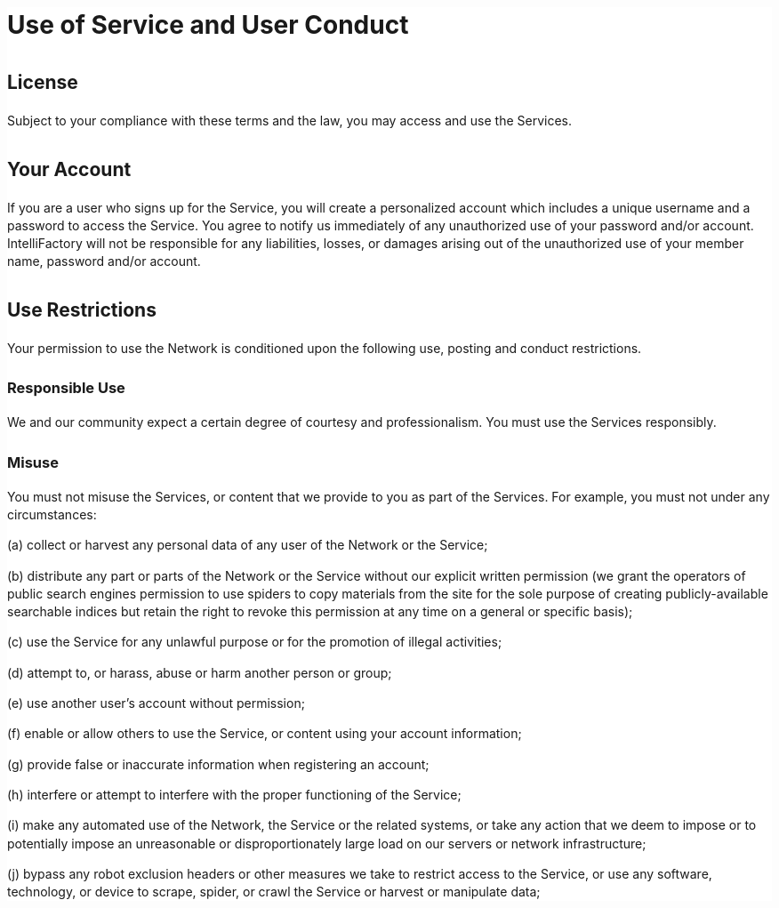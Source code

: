 # Use of Service and User Conduct

## License

Subject to your compliance with these terms and the law, you may access and use the Services.

## Your Account

If you are a user who signs up for the Service, you will create a personalized account which includes a unique username and a password to access the Service. You agree to notify us immediately of any unauthorized use of your password and/or account. IntelliFactory will not be responsible for any liabilities, losses, or damages arising out of the unauthorized use of your member name, password and/or account.

## Use Restrictions

Your permission to use the Network is conditioned upon the following use, posting and conduct restrictions.

### Responsible Use

We and our community expect a certain degree of courtesy and professionalism. You must use the Services responsibly.

### Misuse

You must not misuse the Services, or content that we provide to you as part of the Services. For example, you must not under any circumstances:

(a) collect or harvest any personal data of any user of the Network or the Service;

(b) distribute any part or parts of the Network or the Service without our explicit written permission (we grant the operators of public search engines permission to use spiders to copy materials from the site for the sole purpose of creating publicly-available searchable indices but retain the right to revoke this permission at any time on a general or specific basis);

(c) use the Service for any unlawful purpose or for the promotion of illegal activities;

(d) attempt to, or harass, abuse or harm another person or group;

(e) use another user’s account without permission;

(f) enable or allow others to use the Service, or content using your account information;

(g) provide false or inaccurate information when registering an account;

(h) interfere or attempt to interfere with the proper functioning of the Service;

(i) make any automated use of the Network, the Service or the related systems, or take any action that we deem to impose or to potentially impose an unreasonable or disproportionately large load on our servers or network infrastructure;

(j) bypass any robot exclusion headers or other measures we take to restrict access to the Service, or use any software, technology, or device to scrape, spider, or crawl the Service or harvest or manipulate data;
